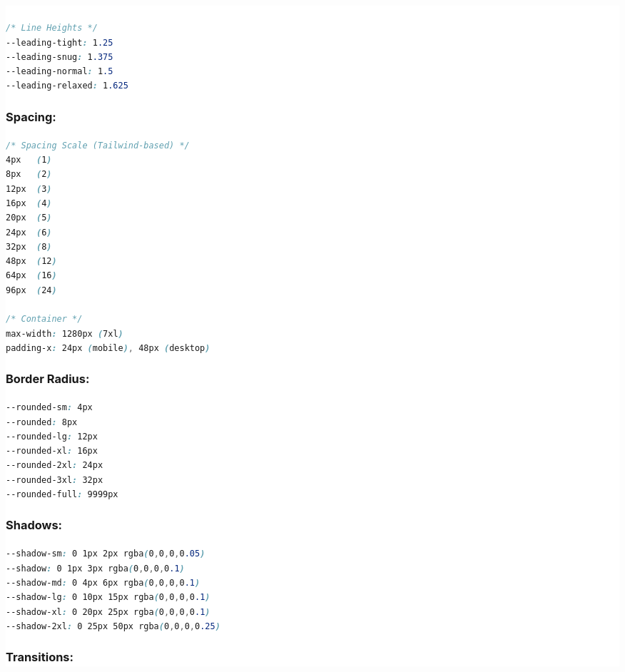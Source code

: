```css

/* Line Heights */
--leading-tight: 1.25
--leading-snug: 1.375
--leading-normal: 1.5
--leading-relaxed: 1.625
```

### Spacing:

```css
/* Spacing Scale (Tailwind-based) */
4px   (1)
8px   (2)
12px  (3)
16px  (4)
20px  (5)
24px  (6)
32px  (8)
48px  (12)
64px  (16)
96px  (24)

/* Container */
max-width: 1280px (7xl)
padding-x: 24px (mobile), 48px (desktop)
```

### Border Radius:

```css
--rounded-sm: 4px
--rounded: 8px
--rounded-lg: 12px
--rounded-xl: 16px
--rounded-2xl: 24px
--rounded-3xl: 32px
--rounded-full: 9999px
```

### Shadows:

```css
--shadow-sm: 0 1px 2px rgba(0,0,0,0.05)
--shadow: 0 1px 3px rgba(0,0,0,0.1)
--shadow-md: 0 4px 6px rgba(0,0,0,0.1)
--shadow-lg: 0 10px 15px rgba(0,0,0,0.1)
--shadow-xl: 0 20px 25px rgba(0,0,0,0.1)
--shadow-2xl: 0 25px 50px rgba(0,0,0,0.25)
```

### Transitions:
